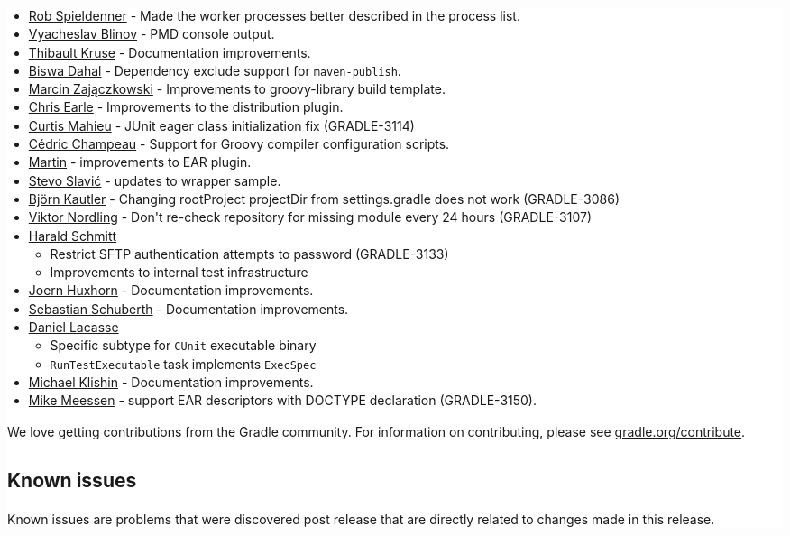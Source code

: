 * [Rob Spieldenner](https://github.com/rspieldenner) - Made the worker processes better described in the process list.
* [Vyacheslav Blinov](https://github.com/dant3) - PMD console output.
* [Thibault Kruse](https://github.com/tkruse) - Documentation improvements.
* [Biswa Dahal](https://github.com/ffos) - Dependency exclude support for `maven-publish`.
* [Marcin Zajączkowski](https://github.com/szpak) - Improvements to groovy-library build template.
* [Chris Earle](https://github.com/pickypg) - Improvements to the distribution plugin.
* [Curtis Mahieu](https://github.com/curtpm) - JUnit eager class initialization fix (GRADLE-3114)
* [Cédric Champeau](https://github.com/melix) - Support for Groovy compiler configuration scripts.
* [Martin](https://github.com/effrafax) - improvements to EAR plugin.
* [Stevo Slavić](https://github.com/sslavic) - updates to wrapper sample.
* [Björn Kautler](https://github.com/Vampire) - Changing rootProject projectDir from settings.gradle does not work (GRADLE-3086)
* [Viktor Nordling](https://github.com/viktornordling) - Don't re-check repository for missing module every 24 hours (GRADLE-3107)
* [Harald Schmitt](https://github.com/surfing)
    - Restrict SFTP authentication attempts to password (GRADLE-3133)
    - Improvements to internal test infrastructure
* [Joern Huxhorn](https://github.com/huxi) - Documentation improvements.
* [Sebastian Schuberth](https://github.com/sschuberth) - Documentation improvements.
* [Daniel Lacasse](https://github.com/Shad0w1nk)
    - Specific subtype for `CUnit` executable binary
    - `RunTestExecutable` task implements `ExecSpec`
* [Michael Klishin](https://github.com/michaelklishin) - Documentation improvements.
* [Mike Meessen](https://github.com/netmikey) - support EAR descriptors with DOCTYPE declaration (GRADLE-3150).

We love getting contributions from the Gradle community. For information on contributing, please see [gradle.org/contribute](http://gradle.org/contribute).

## Known issues

Known issues are problems that were discovered post release that are directly related to changes made in this release.
